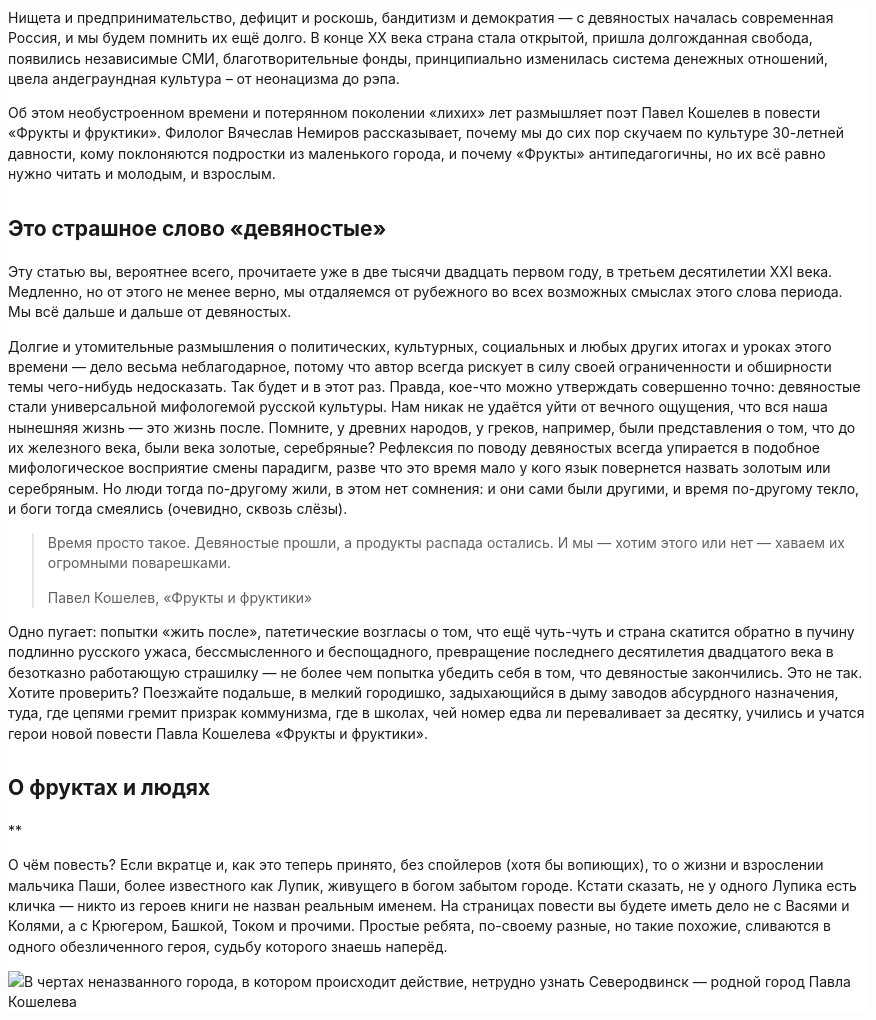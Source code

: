 Нищета и предпринимательство, дефицит и роскошь, бандитизм и демократия — с девяностых началась современная Россия, и мы будем помнить их ещё долго. В конце XX века страна стала открытой, пришла долгожданная свобода, появились независимые СМИ, благотворительные фонды, принципиально изменилась система денежных отношений, цвела андеграундная культура – от неонацизма до рэпа.

Об этом необустроенном времени и потерянном поколении «лихих» лет размышляет поэт Павел Кошелев в повести «Фрукты и фруктики». Филолог Вячеслав Немиров рассказывает, почему мы до сих пор скучаем по культуре 30-летней давности, кому поклоняются подростки из маленького города, и почему «Фрукты» антипедагогичны, но их всё равно нужно читать и молодым, и взрослым. 

## Это страшное слово «девяностые»  


Эту статью вы, вероятнее всего, прочитаете уже в две тысячи двадцать первом году, в третьем десятилетии XXI века. Медленно, но от этого не менее верно, мы отдаляемся от рубежного во всех возможных смыслах этого слова периода. Мы всё дальше и дальше от девяностых. 

Долгие и утомительные размышления о политических, культурных, социальных и любых других итогах и уроках этого времени — дело весьма неблагодарное, потому что автор всегда рискует в силу своей ограниченности и обширности темы чего-нибудь недосказать. Так будет и в этот раз. Правда, кое-что можно утверждать совершенно точно: девяностые стали универсальной мифологемой русской культуры. Нам никак не удаётся уйти от вечного ощущения, что вся наша нынешняя жизнь — это жизнь после. Помните, у древних народов, у греков, например, были представления о том, что до их железного века, были века золотые, серебряные? Рефлексия по поводу девяностых всегда упирается в подобное мифологическое восприятие смены парадигм, разве что это время мало у кого язык повернется назвать золотым или серебряным. Но люди тогда по-другому жили, в этом нет сомнения: и они сами были другими, и время по-другому текло, и боги тогда смеялись (очевидно, сквозь слёзы). 

> Время просто такое. Девяностые прошли, а продукты распада остались. И мы — хотим этого или нет — хаваем их огромными поварешками.
> 
> Павел Кошелев, «Фрукты и фруктики»

Одно пугает: попытки «жить после», патетические возгласы о том, что ещё чуть-чуть и страна скатится обратно в пучину подлинно русского ужаса, бессмысленного и беспощадного, превращение последнего десятилетия двадцатого века в безотказно работающую страшилку — не более чем попытка убедить себя в том, что девяностые закончились. Это не так. Хотите проверить? Поезжайте подальше, в мелкий городишко, задыхающийся в дыму заводов абсурдного назначения, туда, где цепями гремит призрак коммунизма, где в школах, чей номер едва ли переваливает за десятку, учились и учатся герои новой повести Павла Кошелева «Фрукты и фруктики».

## О фруктах и людях

**

О чём повесть? Если вкратце и, как это теперь принято, без спойлеров (хотя бы вопиющих), то о жизни и взрослении мальчика Паши, более известного как Лупик, живущего в богом забытом городе. Кстати сказать, не у одного Лупика есть кличка — никто из героев книги не назван реальным именем. На страницах повести вы будете иметь дело не с Васями и Колями, а с Крюгером, Башкой, Током и прочими. Простые ребята, по-своему разные, но такие похожие, сливаются в одного обезличенного героя, судьбу которого знаешь наперёд. 

![](https://assets.discours.io/unsafe/900x/production/image/80b1f520-57dc-11eb-a07b-bd2e891e8a20.jpeg)В чертах неназванного города, в котором происходит действие, нетрудно узнать Северодвинск — родной город Павла Кошелева
